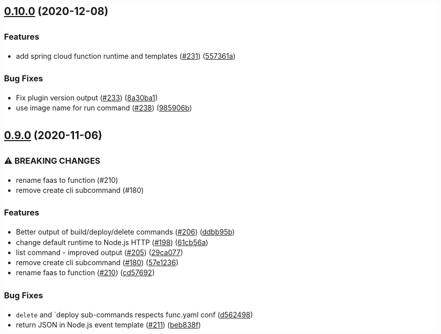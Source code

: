 ## [0.10.0](https://github.com/knative-extensions/kn-plugin-func/compare/v0.9.0...v0.10.0) (2020-12-08)


### Features

* add spring cloud function runtime and templates ([#231](https://github.com/knative-extensions/kn-plugin-func/issues/231)) ([557361a](https://github.com/knative-extensions/kn-plugin-func/commit/557361a37446953dc613ae30f59913f1924dedd3))


### Bug Fixes

* Fix plugin version output ([#233](https://github.com/knative-extensions/kn-plugin-func/issues/233)) ([8a30ba1](https://github.com/knative-extensions/kn-plugin-func/commit/8a30ba193da6097a141332212cbd64e5a1a708e8))
* use image name for run command ([#238](https://github.com/knative-extensions/kn-plugin-func/issues/238)) ([985906b](https://github.com/knative-extensions/kn-plugin-func/commit/985906b0e1f692f94fc84e3e796893192d17bd4c))

## [0.9.0](https://github.com/knative-extensions/kn-plugin-func/compare/v0.8.0...v0.9.0) (2020-11-06)


### ⚠ BREAKING CHANGES

* rename faas to function (#210)
* remove create cli subcommand (#180)

### Features

* Better output of build/deploy/delete commands ([#206](https://github.com/knative-extensions/kn-plugin-func/issues/206)) ([ddbb95b](https://github.com/knative-extensions/kn-plugin-func/commit/ddbb95b075a383fb1847be2c75fd2c216870c7f8))
* change default runtime to Node.js HTTP ([#198](https://github.com/knative-extensions/kn-plugin-func/issues/198)) ([61cb56a](https://github.com/knative-extensions/kn-plugin-func/commit/61cb56aec3461e9f9b35282435dbc884999be2b3))
* list command - improved output ([#205](https://github.com/knative-extensions/kn-plugin-func/issues/205)) ([29ca077](https://github.com/knative-extensions/kn-plugin-func/commit/29ca07768ca455debb7992ebbf09b2db2058f56d))
* remove create cli subcommand ([#180](https://github.com/knative-extensions/kn-plugin-func/issues/180)) ([57e1236](https://github.com/knative-extensions/kn-plugin-func/commit/57e12362af18f48624a9c303c070846e1645e08d))
* rename faas to function ([#210](https://github.com/knative-extensions/kn-plugin-func/issues/210)) ([cd57692](https://github.com/knative-extensions/kn-plugin-func/commit/cd57692c9d04fecb918abf4f15cd37d45592cf82))


### Bug Fixes

* `delete` and `deploy sub-commands respects func.yaml conf ([d562498](https://github.com/knative-extensions/kn-plugin-func/commit/d5624980d5f31f98bc27e803ae94311491d4d078))
* return JSON in Node.js event template ([#211](https://github.com/knative-extensions/kn-plugin-func/issues/211)) ([beb838f](https://github.com/knative-extensions/kn-plugin-func/commit/beb838ff43d04c7ccec63a26fbe2af9fb167ae1a))
